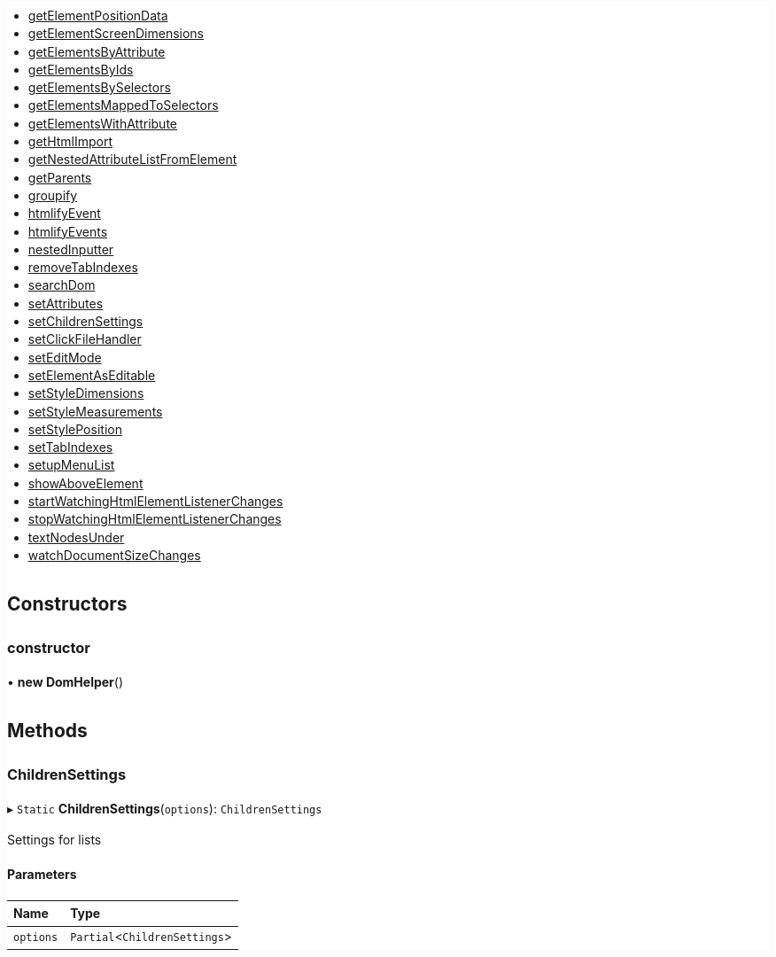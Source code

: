 - [getElementPositionData](DomHelper.md#getelementpositiondata)
- [getElementScreenDimensions](DomHelper.md#getelementscreendimensions)
- [getElementsByAttribute](DomHelper.md#getelementsbyattribute)
- [getElementsByIds](DomHelper.md#getelementsbyids)
- [getElementsBySelectors](DomHelper.md#getelementsbyselectors)
- [getElementsMappedToSelectors](DomHelper.md#getelementsmappedtoselectors)
- [getElementsWithAttribute](DomHelper.md#getelementswithattribute)
- [getHtmlImport](DomHelper.md#gethtmlimport)
- [getNestedAttributeListFromElement](DomHelper.md#getnestedattributelistfromelement)
- [getParents](DomHelper.md#getparents)
- [groupify](DomHelper.md#groupify)
- [htmlifyEvent](DomHelper.md#htmlifyevent)
- [htmlifyEvents](DomHelper.md#htmlifyevents)
- [nestedInputter](DomHelper.md#nestedinputter)
- [removeTabIndexes](DomHelper.md#removetabindexes)
- [searchDom](DomHelper.md#searchdom)
- [setAttributes](DomHelper.md#setattributes)
- [setChildrenSettings](DomHelper.md#setchildrensettings)
- [setClickFileHandler](DomHelper.md#setclickfilehandler)
- [setEditMode](DomHelper.md#seteditmode)
- [setElementAsEditable](DomHelper.md#setelementaseditable)
- [setStyleDimensions](DomHelper.md#setstyledimensions)
- [setStyleMeasurements](DomHelper.md#setstylemeasurements)
- [setStylePosition](DomHelper.md#setstyleposition)
- [setTabIndexes](DomHelper.md#settabindexes)
- [setupMenuList](DomHelper.md#setupmenulist)
- [showAboveElement](DomHelper.md#showaboveelement)
- [startWatchingHtmlElementListenerChanges](DomHelper.md#startwatchinghtmlelementlistenerchanges)
- [stopWatchingHtmlElementListenerChanges](DomHelper.md#stopwatchinghtmlelementlistenerchanges)
- [textNodesUnder](DomHelper.md#textnodesunder)
- [watchDocumentSizeChanges](DomHelper.md#watchdocumentsizechanges)

## Constructors

### constructor

• **new DomHelper**()

## Methods

### ChildrenSettings

▸ `Static` **ChildrenSettings**(`options`): `ChildrenSettings`

Settings for lists

#### Parameters

| Name | Type |
| :------ | :------ |
| `options` | `Partial`<`ChildrenSettings`\> |
